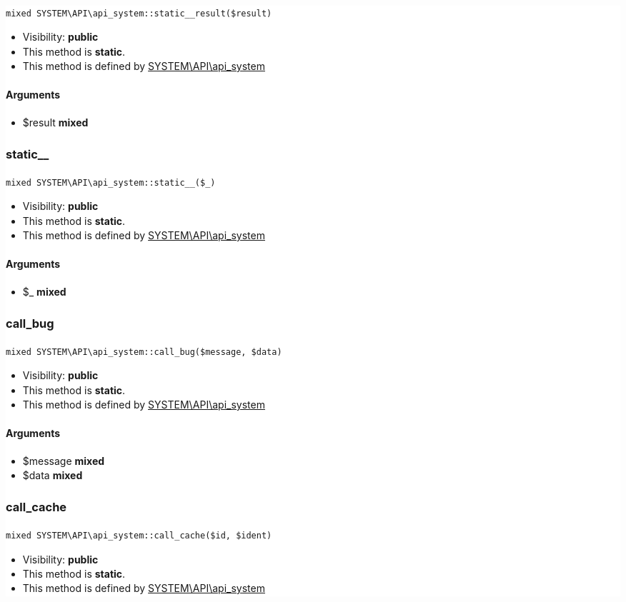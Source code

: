    mixed SYSTEM\API\api_system::static__result($result)





* Visibility: **public**
* This method is **static**.
* This method is defined by [SYSTEM\API\api_system](SYSTEM-API-api_system.md)


#### Arguments
* $result **mixed**



### static__

    mixed SYSTEM\API\api_system::static__($_)





* Visibility: **public**
* This method is **static**.
* This method is defined by [SYSTEM\API\api_system](SYSTEM-API-api_system.md)


#### Arguments
* $_ **mixed**



### call_bug

    mixed SYSTEM\API\api_system::call_bug($message, $data)





* Visibility: **public**
* This method is **static**.
* This method is defined by [SYSTEM\API\api_system](SYSTEM-API-api_system.md)


#### Arguments
* $message **mixed**
* $data **mixed**



### call_cache

    mixed SYSTEM\API\api_system::call_cache($id, $ident)





* Visibility: **public**
* This method is **static**.
* This method is defined by [SYSTEM\API\api_system](SYSTEM-API-api_system.md)

